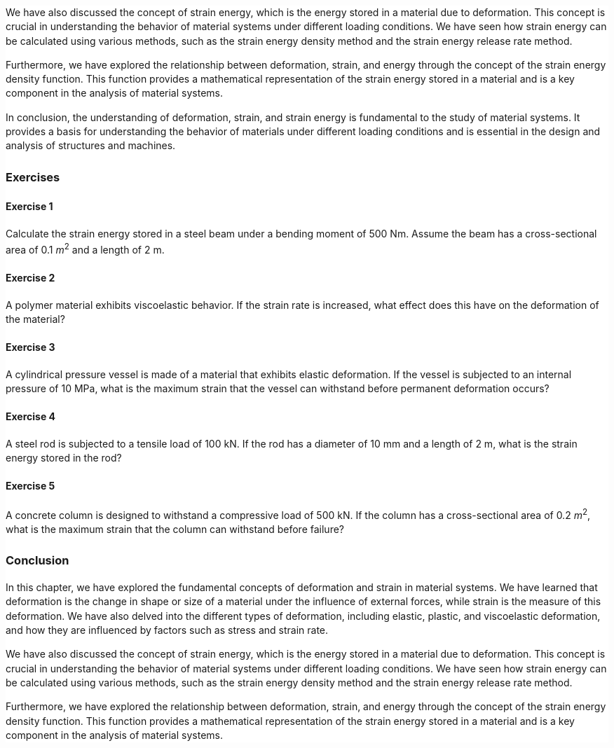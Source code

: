 We have also discussed the concept of strain energy, which is the energy stored in a material due to deformation. This concept is crucial in understanding the behavior of material systems under different loading conditions. We have seen how strain energy can be calculated using various methods, such as the strain energy density method and the strain energy release rate method.

Furthermore, we have explored the relationship between deformation, strain, and energy through the concept of the strain energy density function. This function provides a mathematical representation of the strain energy stored in a material and is a key component in the analysis of material systems.

In conclusion, the understanding of deformation, strain, and strain energy is fundamental to the study of material systems. It provides a basis for understanding the behavior of materials under different loading conditions and is essential in the design and analysis of structures and machines.

### Exercises

#### Exercise 1
Calculate the strain energy stored in a steel beam under a bending moment of 500 Nm. Assume the beam has a cross-sectional area of 0.1 $m^2$ and a length of 2 m.

#### Exercise 2
A polymer material exhibits viscoelastic behavior. If the strain rate is increased, what effect does this have on the deformation of the material?

#### Exercise 3
A cylindrical pressure vessel is made of a material that exhibits elastic deformation. If the vessel is subjected to an internal pressure of 10 MPa, what is the maximum strain that the vessel can withstand before permanent deformation occurs?

#### Exercise 4
A steel rod is subjected to a tensile load of 100 kN. If the rod has a diameter of 10 mm and a length of 2 m, what is the strain energy stored in the rod?

#### Exercise 5
A concrete column is designed to withstand a compressive load of 500 kN. If the column has a cross-sectional area of 0.2 $m^2$, what is the maximum strain that the column can withstand before failure?

### Conclusion

In this chapter, we have explored the fundamental concepts of deformation and strain in material systems. We have learned that deformation is the change in shape or size of a material under the influence of external forces, while strain is the measure of this deformation. We have also delved into the different types of deformation, including elastic, plastic, and viscoelastic deformation, and how they are influenced by factors such as stress and strain rate.

We have also discussed the concept of strain energy, which is the energy stored in a material due to deformation. This concept is crucial in understanding the behavior of material systems under different loading conditions. We have seen how strain energy can be calculated using various methods, such as the strain energy density method and the strain energy release rate method.

Furthermore, we have explored the relationship between deformation, strain, and energy through the concept of the strain energy density function. This function provides a mathematical representation of the strain energy stored in a material and is a key component in the analysis of material systems.
